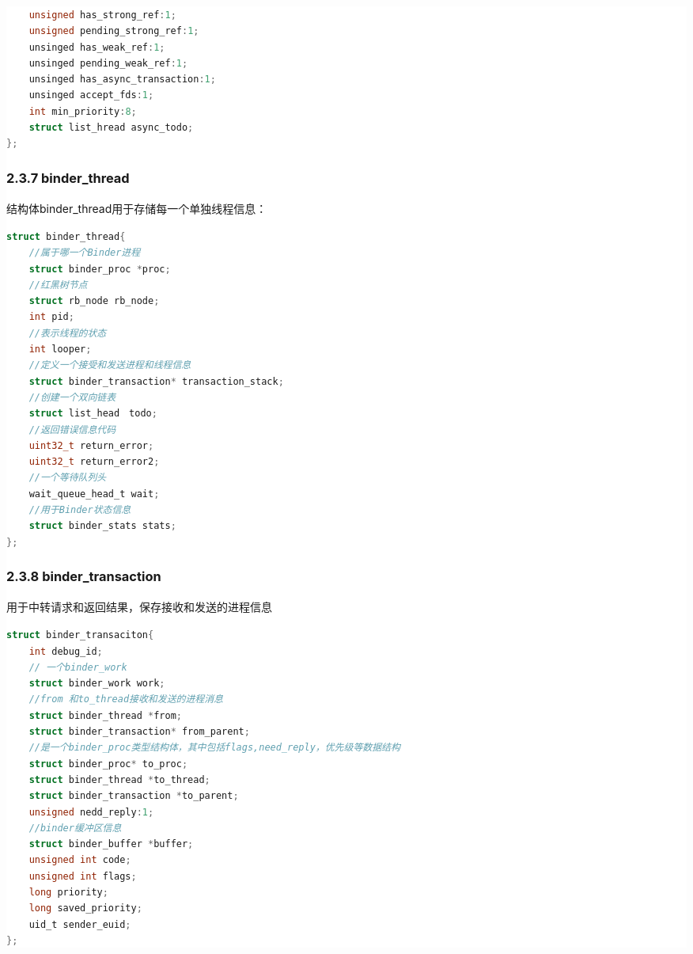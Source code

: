 ```c
	unsigned has_strong_ref:1;
	unsigned pending_strong_ref:1;
	unsinged has_weak_ref:1;
	unsinged pending_weak_ref:1;
	unsinged has_async_transaction:1;
	unsinged accept_fds:1;
	int min_priority:8;
	struct list_hread async_todo;
};
```

### 2.3.7 binder_thread
结构体binder_thread用于存储每一个单独线程信息：

```c
struct binder_thread{
	//属于哪一个Binder进程
	struct binder_proc *proc;
	//红黑树节点
	struct rb_node rb_node;
	int pid;
	//表示线程的状态
	int looper;
	//定义一个接受和发送进程和线程信息
	struct binder_transaction* transaction_stack;
	//创建一个双向链表
	struct list_head　todo;
	//返回错误信息代码
	uint32_t return_error;
	uint32_t return_error2;
	//一个等待队列头
	wait_queue_head_t wait;
	//用于Binder状态信息
	struct binder_stats stats;
};
```

### 2.3.8 binder_transaction
用于中转请求和返回结果，保存接收和发送的进程信息

```c
struct binder_transaciton{
	int debug_id;
	// 一个binder_work
	struct binder_work work;
	//from 和to_thread接收和发送的进程消息
	struct binder_thread *from;
	struct binder_transaction* from_parent;
	//是一个binder_proc类型结构体，其中包括flags,need_reply，优先级等数据结构
	struct binder_proc* to_proc;
	struct binder_thread *to_thread;
	struct binder_transaction *to_parent;
	unsigned nedd_reply:1;
	//binder缓冲区信息
	struct binder_buffer *buffer;
	unsigned int code;
	unsigned int flags;
	long priority;
	long saved_priority;
	uid_t sender_euid;
};
```
